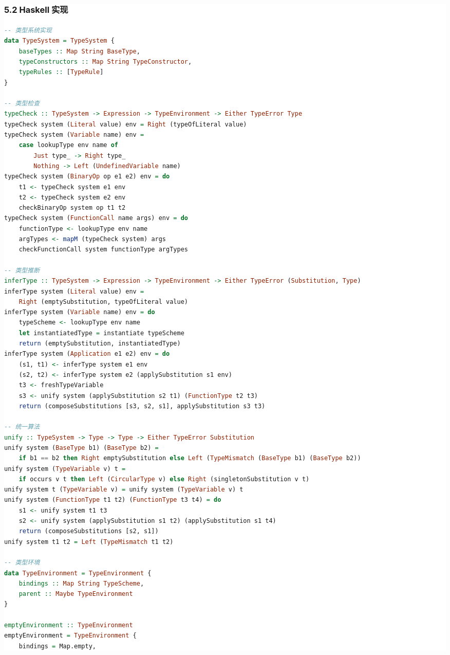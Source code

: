 ### 5.2 Haskell 实现

```haskell
-- 类型系统实现
data TypeSystem = TypeSystem {
    baseTypes :: Map String BaseType,
    typeConstructors :: Map String TypeConstructor,
    typeRules :: [TypeRule]
}

-- 类型检查
typeCheck :: TypeSystem -> Expression -> TypeEnvironment -> Either TypeError Type
typeCheck system (Literal value) env = Right (typeOfLiteral value)
typeCheck system (Variable name) env = 
    case lookupType env name of
        Just type_ -> Right type_
        Nothing -> Left (UndefinedVariable name)
typeCheck system (BinaryOp op e1 e2) env = do
    t1 <- typeCheck system e1 env
    t2 <- typeCheck system e2 env
    checkBinaryOp system op t1 t2
typeCheck system (FunctionCall name args) env = do
    functionType <- lookupType env name
    argTypes <- mapM (typeCheck system) args
    checkFunctionCall system functionType argTypes

-- 类型推断
inferType :: TypeSystem -> Expression -> TypeEnvironment -> Either TypeError (Substitution, Type)
inferType system (Literal value) env = 
    Right (emptySubstitution, typeOfLiteral value)
inferType system (Variable name) env = do
    typeScheme <- lookupType env name
    let instantiatedType = instantiate typeScheme
    return (emptySubstitution, instantiatedType)
inferType system (Application e1 e2) env = do
    (s1, t1) <- inferType system e1 env
    (s2, t2) <- inferType system e2 (applySubstitution s1 env)
    t3 <- freshTypeVariable
    s3 <- unify system (applySubstitution s2 t1) (FunctionType t2 t3)
    return (composeSubstitutions [s3, s2, s1], applySubstitution s3 t3)

-- 统一算法
unify :: TypeSystem -> Type -> Type -> Either TypeError Substitution
unify system (BaseType b1) (BaseType b2) = 
    if b1 == b2 then Right emptySubstitution else Left (TypeMismatch (BaseType b1) (BaseType b2))
unify system (TypeVariable v) t = 
    if occurs v t then Left (CircularType v) else Right (singletonSubstitution v t)
unify system t (TypeVariable v) = unify system (TypeVariable v) t
unify system (FunctionType t1 t2) (FunctionType t3 t4) = do
    s1 <- unify system t1 t3
    s2 <- unify system (applySubstitution s1 t2) (applySubstitution s1 t4)
    return (composeSubstitutions [s2, s1])
unify system t1 t2 = Left (TypeMismatch t1 t2)

-- 类型环境
data TypeEnvironment = TypeEnvironment {
    bindings :: Map String TypeScheme,
    parent :: Maybe TypeEnvironment
}

emptyEnvironment :: TypeEnvironment
emptyEnvironment = TypeEnvironment {
    bindings = Map.empty,
```